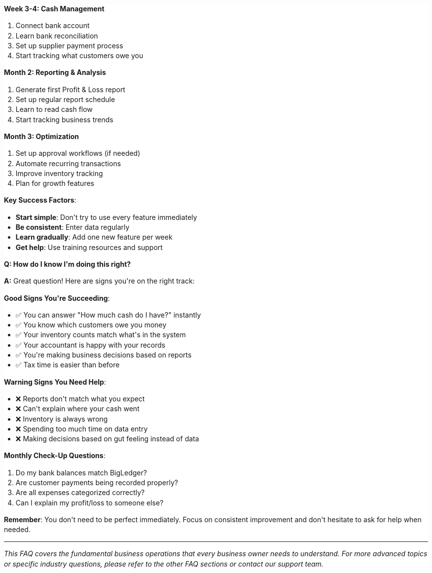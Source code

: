 **Week 3-4: Cash Management**
1. Connect bank account
2. Learn bank reconciliation
3. Set up supplier payment process
4. Start tracking what customers owe you

**Month 2: Reporting & Analysis**
1. Generate first Profit & Loss report
2. Set up regular report schedule
3. Learn to read cash flow
4. Start tracking business trends

**Month 3: Optimization**
1. Set up approval workflows (if needed)
2. Automate recurring transactions
3. Improve inventory tracking
4. Plan for growth features

**Key Success Factors**:
- **Start simple**: Don't try to use every feature immediately
- **Be consistent**: Enter data regularly
- **Learn gradually**: Add one new feature per week
- **Get help**: Use training resources and support

**Q: How do I know I'm doing this right?**

**A:** Great question! Here are signs you're on the right track:

**Good Signs You're Succeeding**:
- ✅ You can answer "How much cash do I have?" instantly
- ✅ You know which customers owe you money
- ✅ Your inventory counts match what's in the system
- ✅ Your accountant is happy with your records
- ✅ You're making business decisions based on reports
- ✅ Tax time is easier than before

**Warning Signs You Need Help**:
- ❌ Reports don't match what you expect
- ❌ Can't explain where your cash went
- ❌ Inventory is always wrong
- ❌ Spending too much time on data entry
- ❌ Making decisions based on gut feeling instead of data

**Monthly Check-Up Questions**:
1. Do my bank balances match BigLedger?
2. Are customer payments being recorded properly?
3. Are all expenses categorized correctly?
4. Can I explain my profit/loss to someone else?

**Remember**: You don't need to be perfect immediately. Focus on consistent improvement and don't hesitate to ask for help when needed.

---

*This FAQ covers the fundamental business operations that every business owner needs to understand. For more advanced topics or specific industry questions, please refer to the other FAQ sections or contact our support team.*